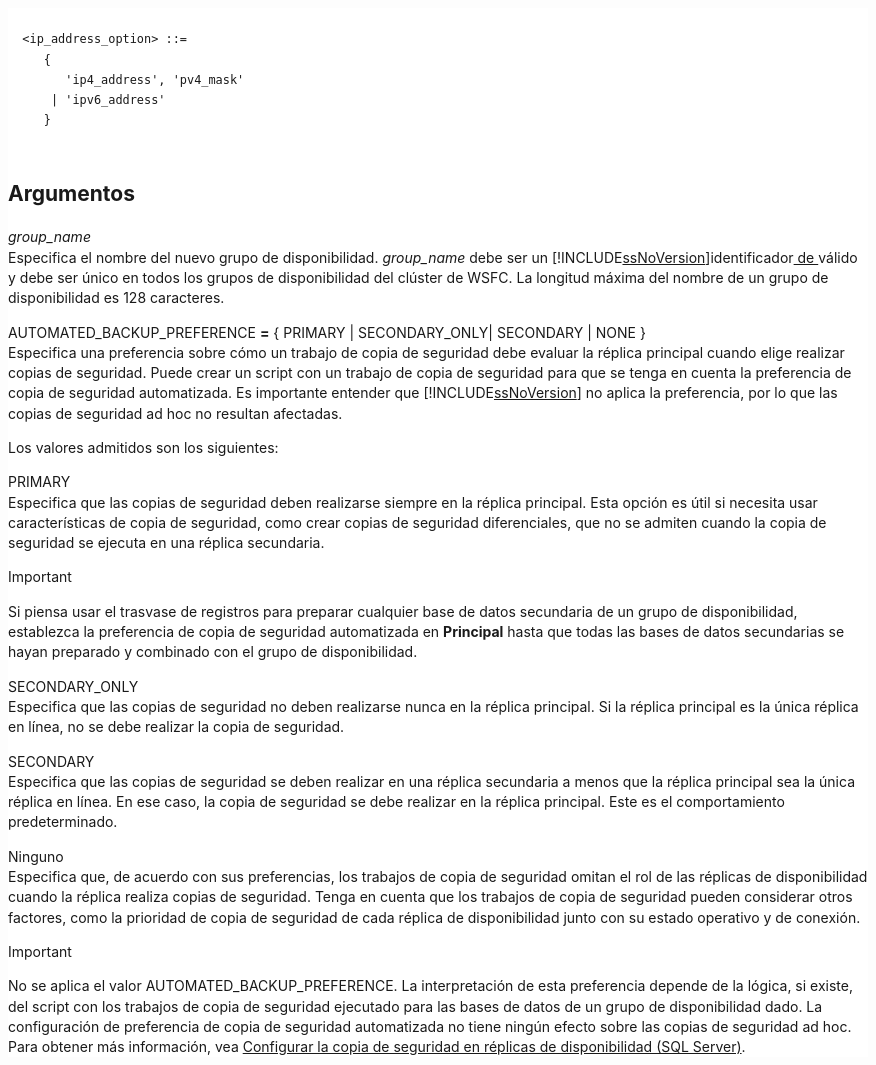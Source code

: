 ```syntaxsql
  
  <ip_address_option> ::=  
     {   
        'ip4_address', 'pv4_mask'  
      | 'ipv6_address'  
     }  
  
```  
  
## <a name="arguments"></a>Argumentos  
 *group_name*  
 Especifica el nombre del nuevo grupo de disponibilidad. *group_name* debe ser un [!INCLUDE[ssNoVersion](../../includes/ssnoversion-md.md)]identificador[ de ](../../relational-databases/databases/database-identifiers.md) válido y debe ser único en todos los grupos de disponibilidad del clúster de WSFC. La longitud máxima del nombre de un grupo de disponibilidad es 128 caracteres.  
  
 AUTOMATED_BACKUP_PREFERENCE **=** { PRIMARY | SECONDARY_ONLY| SECONDARY | NONE }  
 Especifica una preferencia sobre cómo un trabajo de copia de seguridad debe evaluar la réplica principal cuando elige realizar copias de seguridad. Puede crear un script con un trabajo de copia de seguridad para que se tenga en cuenta la preferencia de copia de seguridad automatizada. Es importante entender que [!INCLUDE[ssNoVersion](../../includes/ssnoversion-md.md)] no aplica la preferencia, por lo que las copias de seguridad ad hoc no resultan afectadas.  
  
 Los valores admitidos son los siguientes:  
  
 PRIMARY  
 Especifica que las copias de seguridad deben realizarse siempre en la réplica principal. Esta opción es útil si necesita usar características de copia de seguridad, como crear copias de seguridad diferenciales, que no se admiten cuando la copia de seguridad se ejecuta en una réplica secundaria.  
  
> [!IMPORTANT]  
>  Si piensa usar el trasvase de registros para preparar cualquier base de datos secundaria de un grupo de disponibilidad, establezca la preferencia de copia de seguridad automatizada en **Principal** hasta que todas las bases de datos secundarias se hayan preparado y combinado con el grupo de disponibilidad.  
  
 SECONDARY_ONLY  
 Especifica que las copias de seguridad no deben realizarse nunca en la réplica principal. Si la réplica principal es la única réplica en línea, no se debe realizar la copia de seguridad.  
  
 SECONDARY  
 Especifica que las copias de seguridad se deben realizar en una réplica secundaria a menos que la réplica principal sea la única réplica en línea. En ese caso, la copia de seguridad se debe realizar en la réplica principal. Este es el comportamiento predeterminado.  
  
 Ninguno  
 Especifica que, de acuerdo con sus preferencias, los trabajos de copia de seguridad omitan el rol de las réplicas de disponibilidad cuando la réplica realiza copias de seguridad. Tenga en cuenta que los trabajos de copia de seguridad pueden considerar otros factores, como la prioridad de copia de seguridad de cada réplica de disponibilidad junto con su estado operativo y de conexión.  
  
> [!IMPORTANT]  
>  No se aplica el valor AUTOMATED_BACKUP_PREFERENCE. La interpretación de esta preferencia depende de la lógica, si existe, del script con los trabajos de copia de seguridad ejecutado para las bases de datos de un grupo de disponibilidad dado. La configuración de preferencia de copia de seguridad automatizada no tiene ningún efecto sobre las copias de seguridad ad hoc. Para obtener más información, vea [Configurar la copia de seguridad en réplicas de disponibilidad &#40;SQL Server&#41;](../../database-engine/availability-groups/windows/configure-backup-on-availability-replicas-sql-server.md).  
  